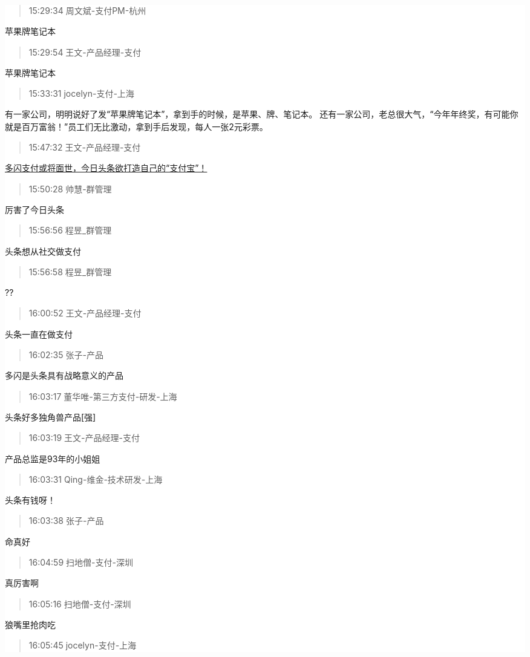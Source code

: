 > 15:29:34  周文斌-支付PM-杭州  
   
苹果牌笔记本  
   
> 15:29:54  王文-产品经理-支付  
   
苹果牌笔记本  
   
> 15:33:31  jocelyn-支付-上海  
   
有一家公司，明明说好了发“苹果牌笔记本”，拿到手的时候，是苹果、牌、笔记本。  还有一家公司，老总很大气，“今年年终奖，有可能你就是百万富翁！”员工们无比激动，拿到手后发现，每人一张2元彩票。   
   
> 15:47:32  王文-产品经理-支付  
   
[多闪支付或将面世，今日头条欲打造自己的“支付宝”！
](http://mp.weixin.qq.com/s?__biz=MjM5ODMxNTk2MA==&amp;amp;amp;mid=2650048531&amp;amp;amp;idx=2&amp;amp;amp;sn=655197630935db305ae6c55c8f58e026&amp;amp;amp;chksm=beccbac489bb33d2ea292056ec878af5dcf62f894cc6f9d9b9dfeb5ec425141ed3c7950af8c3&amp;amp;amp;mpshare=1&amp;amp;amp;scene=1&amp;amp;amp;srcid=0116VCGMiDRU7pMUTPoq0CIi#rd)  
   
> 15:50:28  帅慧-群管理  
   
厉害了今日头条  
   
> 15:56:56  程昱_群管理  
   
头条想从社交做支付  
   
> 15:56:58  程昱_群管理  
   
??  
   
> 16:00:52  王文-产品经理-支付  
   
头条一直在做支付  
   
> 16:02:35  张子-产品  
   
多闪是头条具有战略意义的产品  
   
> 16:03:17  董华唯-第三方支付-研发-上海  
   
头条好多独角兽产品[强]  
   
> 16:03:19  王文-产品经理-支付  
   
产品总监是93年的小姐姐  
   
> 16:03:31  Qing-维金-技术研发-上海  
   
头条有钱呀！  
   
> 16:03:38  张子-产品  
   
命真好  
   
> 16:04:59  扫地僧-支付-深圳  
   
真厉害啊  
   
> 16:05:16  扫地僧-支付-深圳  
   
狼嘴里抢肉吃  
   
> 16:05:45  jocelyn-支付-上海  
   